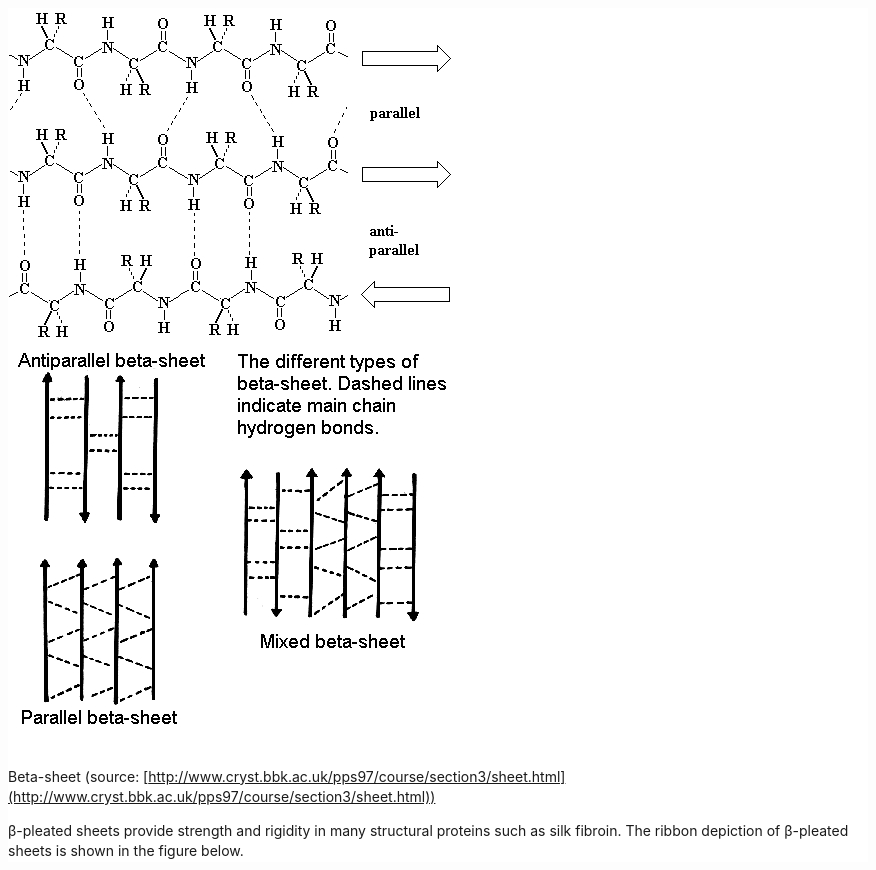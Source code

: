
<img src="images/fig5.jpg">

<br/>

<img src="images/fig6.jpg">

<br/>

Beta-sheet
(source: [http://www.cryst.bbk.ac.uk/pps97/course/section3/sheet.html](http://www.cryst.bbk.ac.uk/pps97/course/section3/sheet.html))


β-pleated sheets provide strength and rigidity in many structural proteins such as silk fibroin. The ribbon depiction of β-pleated sheets is shown in the figure below.
